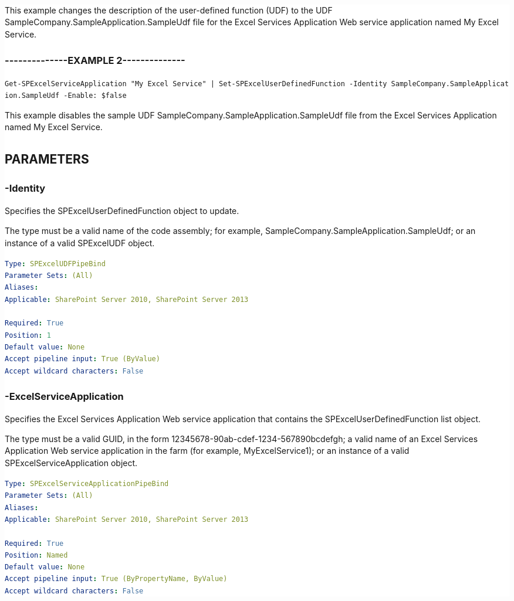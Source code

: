 This example changes the description of the user-defined function (UDF) to the UDF SampleCompany.SampleApplication.SampleUdf file for the Excel Services Application Web service application named My Excel Service.


### --------------EXAMPLE 2--------------
```
Get-SPExcelServiceApplication "My Excel Service" | Set-SPExcelUserDefinedFunction -Identity SampleCompany.SampleApplication.SampleUdf -Enable: $false
```

This example disables the sample UDF SampleCompany.SampleApplication.SampleUdf file from the Excel Services Application named My Excel Service.


## PARAMETERS

### -Identity
Specifies the SPExcelUserDefinedFunction object to update.

The type must be a valid name of the code assembly; for example, SampleCompany.SampleApplication.SampleUdf; or an instance of a valid SPExcelUDF object.

```yaml
Type: SPExcelUDFPipeBind
Parameter Sets: (All)
Aliases: 
Applicable: SharePoint Server 2010, SharePoint Server 2013

Required: True
Position: 1
Default value: None
Accept pipeline input: True (ByValue)
Accept wildcard characters: False
```

### -ExcelServiceApplication
Specifies the Excel Services Application Web service application that contains the SPExcelUserDefinedFunction list object.

The type must be a valid GUID, in the form 12345678-90ab-cdef-1234-567890bcdefgh; a valid name of an Excel Services Application Web service application in the farm (for example, MyExcelService1); or an instance of a valid SPExcelServiceApplication object.

```yaml
Type: SPExcelServiceApplicationPipeBind
Parameter Sets: (All)
Aliases: 
Applicable: SharePoint Server 2010, SharePoint Server 2013

Required: True
Position: Named
Default value: None
Accept pipeline input: True (ByPropertyName, ByValue)
Accept wildcard characters: False
```
